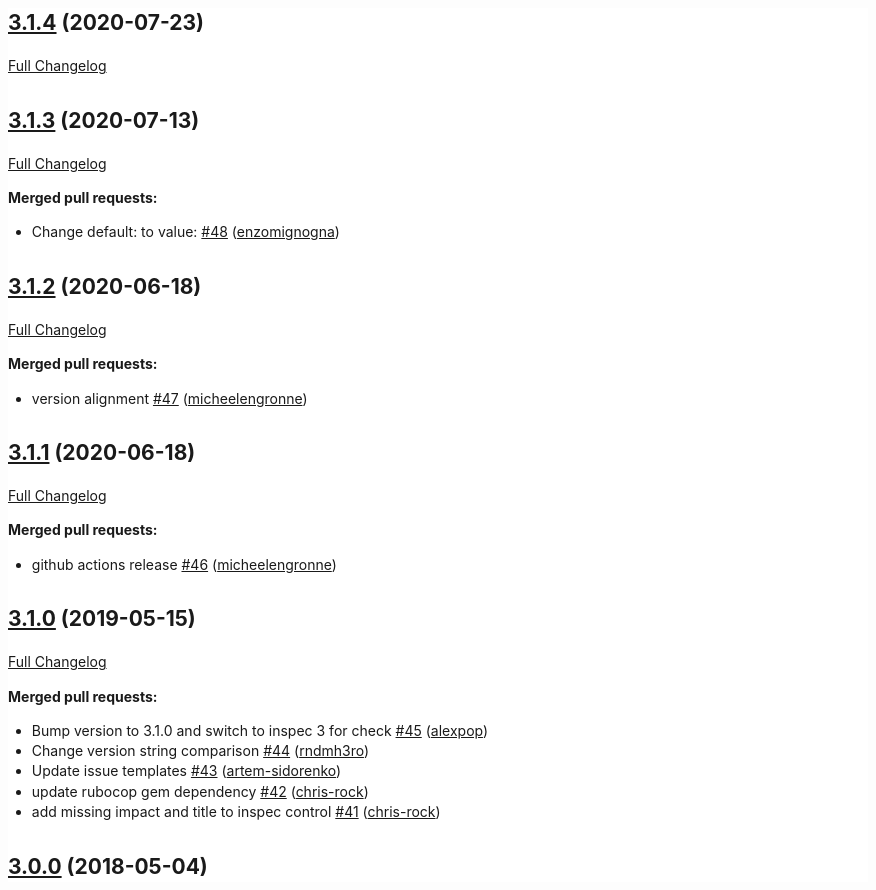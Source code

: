 ## [3.1.4](https://github.com/dev-sec/mysql-baseline/tree/3.1.4) (2020-07-23)

[Full Changelog](https://github.com/dev-sec/mysql-baseline/compare/3.1.3...3.1.4)

## [3.1.3](https://github.com/dev-sec/mysql-baseline/tree/3.1.3) (2020-07-13)

[Full Changelog](https://github.com/dev-sec/mysql-baseline/compare/3.1.2...3.1.3)

**Merged pull requests:**

- Change default: to value: [\#48](https://github.com/dev-sec/mysql-baseline/pull/48) ([enzomignogna](https://github.com/enzomignogna))

## [3.1.2](https://github.com/dev-sec/mysql-baseline/tree/3.1.2) (2020-06-18)

[Full Changelog](https://github.com/dev-sec/mysql-baseline/compare/3.1.1...3.1.2)

**Merged pull requests:**

- version alignment [\#47](https://github.com/dev-sec/mysql-baseline/pull/47) ([micheelengronne](https://github.com/micheelengronne))

## [3.1.1](https://github.com/dev-sec/mysql-baseline/tree/3.1.1) (2020-06-18)

[Full Changelog](https://github.com/dev-sec/mysql-baseline/compare/3.1.0...3.1.1)

**Merged pull requests:**

- github actions release [\#46](https://github.com/dev-sec/mysql-baseline/pull/46) ([micheelengronne](https://github.com/micheelengronne))

## [3.1.0](https://github.com/dev-sec/mysql-baseline/tree/3.1.0) (2019-05-15)

[Full Changelog](https://github.com/dev-sec/mysql-baseline/compare/3.0.0...3.1.0)

**Merged pull requests:**

- Bump version to 3.1.0 and switch to inspec 3 for check [\#45](https://github.com/dev-sec/mysql-baseline/pull/45) ([alexpop](https://github.com/alexpop))
- Change version string comparison [\#44](https://github.com/dev-sec/mysql-baseline/pull/44) ([rndmh3ro](https://github.com/rndmh3ro))
- Update issue templates [\#43](https://github.com/dev-sec/mysql-baseline/pull/43) ([artem-sidorenko](https://github.com/artem-sidorenko))
- update rubocop gem dependency [\#42](https://github.com/dev-sec/mysql-baseline/pull/42) ([chris-rock](https://github.com/chris-rock))
- add missing impact and title to inspec control [\#41](https://github.com/dev-sec/mysql-baseline/pull/41) ([chris-rock](https://github.com/chris-rock))

## [3.0.0](https://github.com/dev-sec/mysql-baseline/tree/3.0.0) (2018-05-04)
